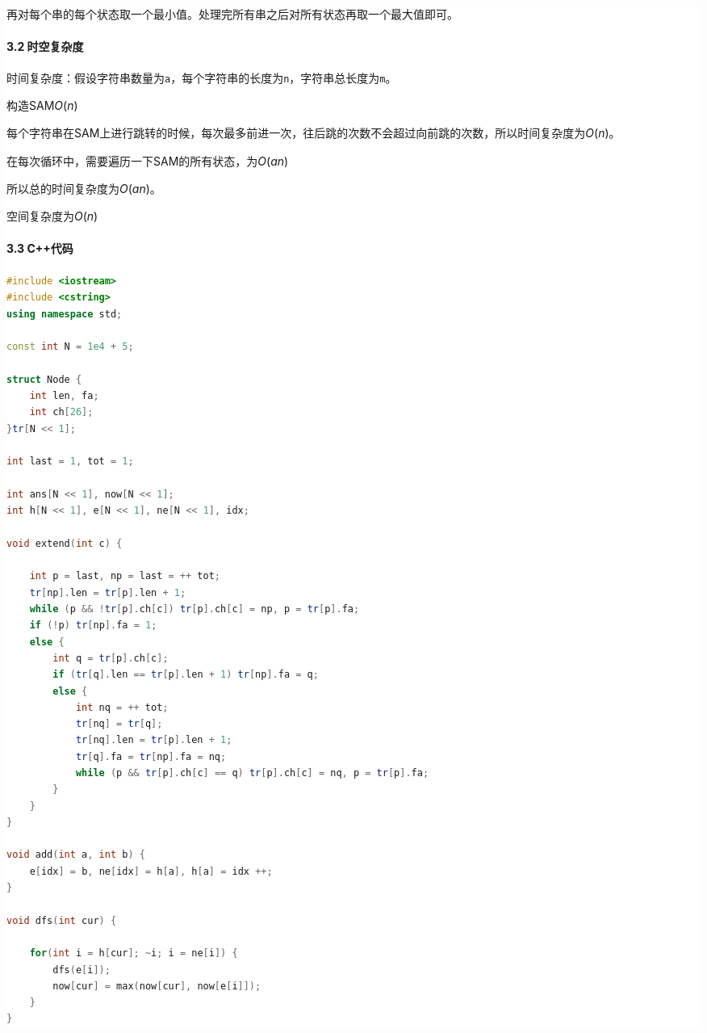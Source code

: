 再对每个串的每个状态取一个最小值。处理完所有串之后对所有状态再取一个最大值即可。

#### 3.2 时空复杂度

时间复杂度：假设字符串数量为`a`，每个字符串的长度为`n`，字符串总长度为`m`。

构造SAM$O(n)$

每个字符串在SAM上进行跳转的时候，每次最多前进一次，往后跳的次数不会超过向前跳的次数，所以时间复杂度为$O(n)$。

在每次循环中，需要遍历一下SAM的所有状态，为$O(an)$

所以总的时间复杂度为$O(an)$。

空间复杂度为$O(n)$

#### 3.3 C++代码 

```c++
#include <iostream>
#include <cstring>
using namespace std;

const int N = 1e4 + 5;

struct Node {
    int len, fa;
    int ch[26];
}tr[N << 1];

int last = 1, tot = 1;

int ans[N << 1], now[N << 1];
int h[N << 1], e[N << 1], ne[N << 1], idx;

void extend(int c) {

    int p = last, np = last = ++ tot;
    tr[np].len = tr[p].len + 1;
    while (p && !tr[p].ch[c]) tr[p].ch[c] = np, p = tr[p].fa;
    if (!p) tr[np].fa = 1;
    else {
        int q = tr[p].ch[c];
        if (tr[q].len == tr[p].len + 1) tr[np].fa = q;
        else {
            int nq = ++ tot;
            tr[nq] = tr[q];
            tr[nq].len = tr[p].len + 1;
            tr[q].fa = tr[np].fa = nq;
            while (p && tr[p].ch[c] == q) tr[p].ch[c] = nq, p = tr[p].fa;
        }
    }
}

void add(int a, int b) {
    e[idx] = b, ne[idx] = h[a], h[a] = idx ++;
}

void dfs(int cur) {

    for(int i = h[cur]; ~i; i = ne[i]) {
        dfs(e[i]);
        now[cur] = max(now[cur], now[e[i]]);
    }
}


```